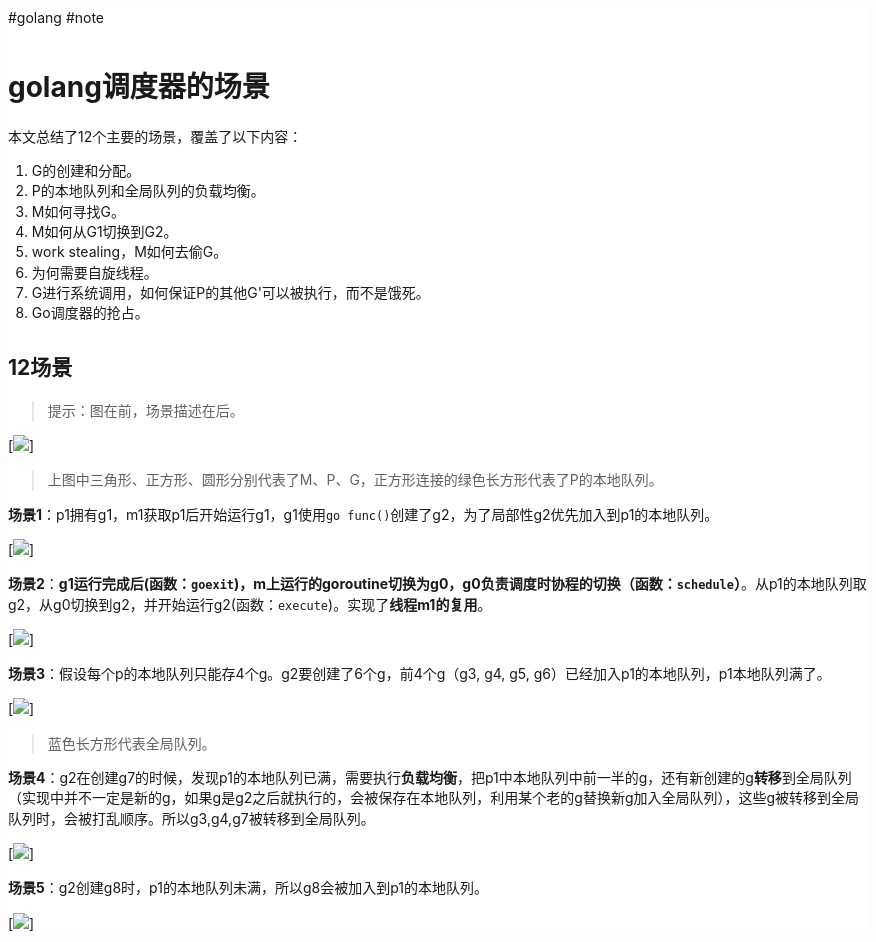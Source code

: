 #golang  #note 

# golang调度器的场景
本文总结了12个主要的场景，覆盖了以下内容：

1.  G的创建和分配。
2.  P的本地队列和全局队列的负载均衡。
3.  M如何寻找G。
4.  M如何从G1切换到G2。
5.  work stealing，M如何去偷G。
6.  为何需要自旋线程。
7.  G进行系统调用，如何保证P的其他G'可以被执行，而不是饿死。
8.  Go调度器的抢占。

## 12场景

> 提示：图在前，场景描述在后。

[![](https://camo.githubusercontent.com/316c45d36035d8cec99f4ae587ba9d7d284c36ac583a598f1871569153813aa3/68747470733a2f2f6c65737369736265747465722e736974652f696d616765732f323031392d30342d696d6167652d32303139303333313139303830393634392d343033303438392e706e67)]

> 上图中三角形、正方形、圆形分别代表了M、P、G，正方形连接的绿色长方形代表了P的本地队列。

**场景1**：p1拥有g1，m1获取p1后开始运行g1，g1使用`go func()`创建了g2，为了局部性g2优先加入到p1的本地队列。

[![](https://camo.githubusercontent.com/c634437984925ac21ea2209602808b3ead1233866ea8d93b0b434a06f31a0516/68747470733a2f2f6c65737369736265747465722e736974652f696d616765732f323031392d30342d696d6167652d32303139303333313139303832363833382d343033303530362e706e67)]

**场景2**：**g1运行完成后(函数：`goexit`)，m上运行的goroutine切换为g0，g0负责调度时协程的切换（函数：`schedule`）**。从p1的本地队列取g2，从g0切换到g2，并开始运行g2(函数：`execute`)。实现了**线程m1的复用**。

[![](https://camo.githubusercontent.com/6a7feb43d0361798378f4a970c48fe1db6d7ad8f3888a14774cf47703b226020/68747470733a2f2f6c65737369736265747465722e736974652f696d616765732f323031392d30342d696d6167652d32303139303333313136303731383634362d343031393633382e706e67)]

**场景3**：假设每个p的本地队列只能存4个g。g2要创建了6个g，前4个g（g3, g4, g5, g6）已经加入p1的本地队列，p1本地队列满了。

[![](https://camo.githubusercontent.com/b10ec32f295b0beb6ed9ded17a5cd14324812f95a8ba111297087599c7cfa7bb/68747470733a2f2f6c65737369736265747465722e736974652f696d616765732f323031392d30342d696d6167652d32303139303333313136303732383032342d343031393634382e706e67)]

> 蓝色长方形代表全局队列。

**场景4**：g2在创建g7的时候，发现p1的本地队列已满，需要执行**负载均衡**，把p1中本地队列中前一半的g，还有新创建的g**转移**到全局队列（实现中并不一定是新的g，如果g是g2之后就执行的，会被保存在本地队列，利用某个老的g替换新g加入全局队列），这些g被转移到全局队列时，会被打乱顺序。所以g3,g4,g7被转移到全局队列。

[![](https://camo.githubusercontent.com/29223dd90f80c6986ac801bccb751060d7dd545ed740d107beeab7a4a7439c1e/68747470733a2f2f6c65737369736265747465722e736974652f696d616765732f323031392d30342d696d6167652d32303139303333313136313133383335332d343031393839382e706e67)]

**场景5**：g2创建g8时，p1的本地队列未满，所以g8会被加入到p1的本地队列。

[![](https://camo.githubusercontent.com/e2c2566910234f77a3e883adddfbf214b2d1f539af0dccbc53a7f26610a2f7a1/68747470733a2f2f6c65737369736265747465722e736974652f696d616765732f323031392d30342d696d6167652d32303139303333313136323733343833302d343032303835342e706e67)]
